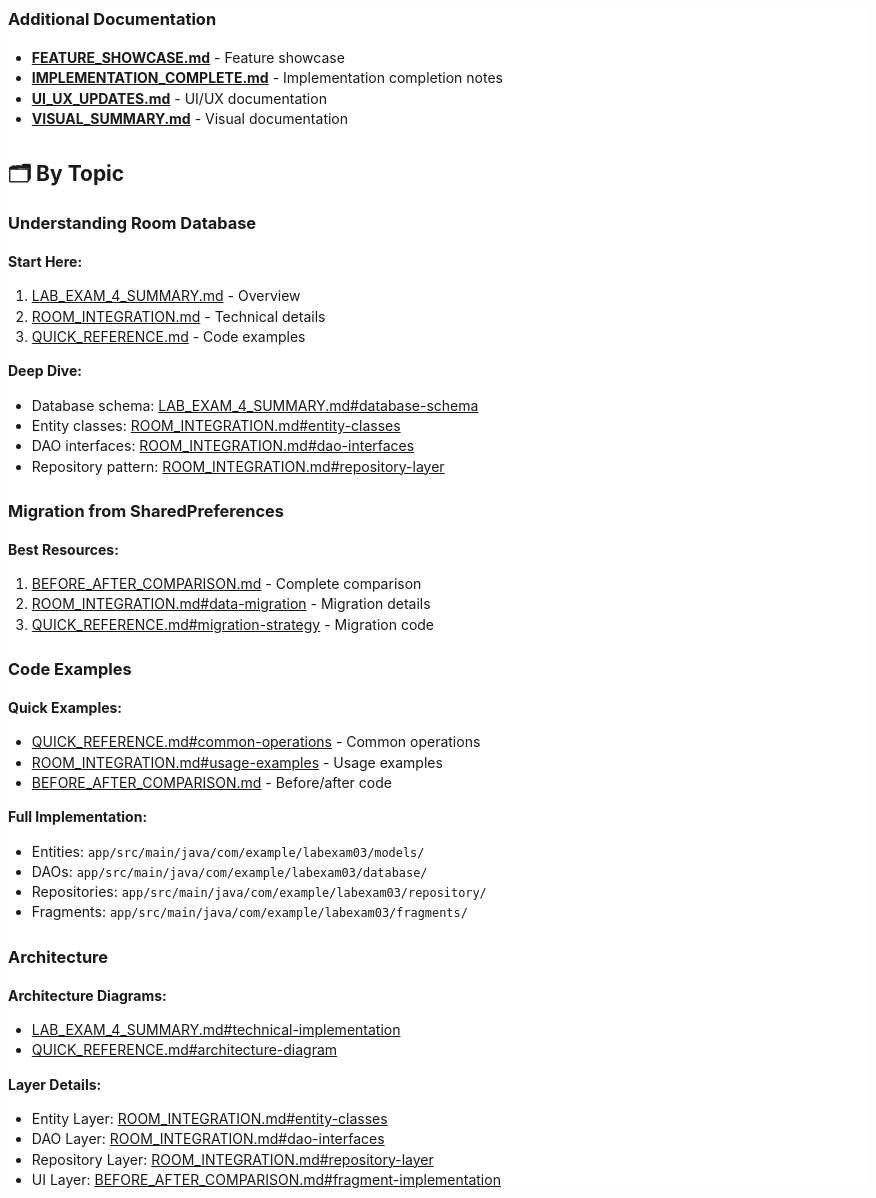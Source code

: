 ### Additional Documentation
- **[FEATURE_SHOWCASE.md](FEATURE_SHOWCASE.md)** - Feature showcase
- **[IMPLEMENTATION_COMPLETE.md](IMPLEMENTATION_COMPLETE.md)** - Implementation completion notes
- **[UI_UX_UPDATES.md](UI_UX_UPDATES.md)** - UI/UX documentation
- **[VISUAL_SUMMARY.md](VISUAL_SUMMARY.md)** - Visual documentation

## 🗂️ By Topic

### Understanding Room Database

**Start Here:**
1. [LAB_EXAM_4_SUMMARY.md](LAB_EXAM_4_SUMMARY.md) - Overview
2. [ROOM_INTEGRATION.md](ROOM_INTEGRATION.md) - Technical details
3. [QUICK_REFERENCE.md](QUICK_REFERENCE.md) - Code examples

**Deep Dive:**
- Database schema: [LAB_EXAM_4_SUMMARY.md#database-schema](LAB_EXAM_4_SUMMARY.md)
- Entity classes: [ROOM_INTEGRATION.md#entity-classes](ROOM_INTEGRATION.md)
- DAO interfaces: [ROOM_INTEGRATION.md#dao-interfaces](ROOM_INTEGRATION.md)
- Repository pattern: [ROOM_INTEGRATION.md#repository-layer](ROOM_INTEGRATION.md)

### Migration from SharedPreferences

**Best Resources:**
1. [BEFORE_AFTER_COMPARISON.md](BEFORE_AFTER_COMPARISON.md) - Complete comparison
2. [ROOM_INTEGRATION.md#data-migration](ROOM_INTEGRATION.md) - Migration details
3. [QUICK_REFERENCE.md#migration-strategy](QUICK_REFERENCE.md) - Migration code

### Code Examples

**Quick Examples:**
- [QUICK_REFERENCE.md#common-operations](QUICK_REFERENCE.md) - Common operations
- [ROOM_INTEGRATION.md#usage-examples](ROOM_INTEGRATION.md) - Usage examples
- [BEFORE_AFTER_COMPARISON.md](BEFORE_AFTER_COMPARISON.md) - Before/after code

**Full Implementation:**
- Entities: `app/src/main/java/com/example/labexam03/models/`
- DAOs: `app/src/main/java/com/example/labexam03/database/`
- Repositories: `app/src/main/java/com/example/labexam03/repository/`
- Fragments: `app/src/main/java/com/example/labexam03/fragments/`

### Architecture

**Architecture Diagrams:**
- [LAB_EXAM_4_SUMMARY.md#technical-implementation](LAB_EXAM_4_SUMMARY.md)
- [QUICK_REFERENCE.md#architecture-diagram](QUICK_REFERENCE.md)

**Layer Details:**
- Entity Layer: [ROOM_INTEGRATION.md#entity-classes](ROOM_INTEGRATION.md)
- DAO Layer: [ROOM_INTEGRATION.md#dao-interfaces](ROOM_INTEGRATION.md)
- Repository Layer: [ROOM_INTEGRATION.md#repository-layer](ROOM_INTEGRATION.md)
- UI Layer: [BEFORE_AFTER_COMPARISON.md#fragment-implementation](BEFORE_AFTER_COMPARISON.md)
